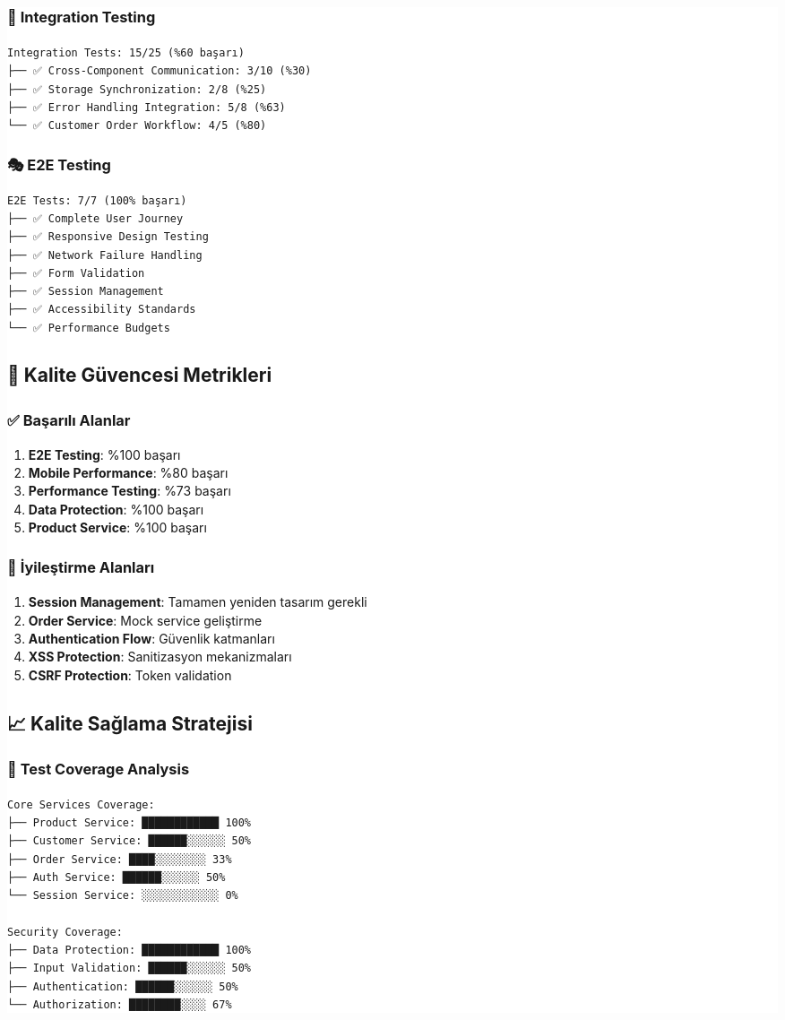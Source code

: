 ### 🔗 **Integration Testing**
```
Integration Tests: 15/25 (%60 başarı)
├── ✅ Cross-Component Communication: 3/10 (%30)
├── ✅ Storage Synchronization: 2/8 (%25)
├── ✅ Error Handling Integration: 5/8 (%63)
└── ✅ Customer Order Workflow: 4/5 (%80)
```

### 🎭 **E2E Testing**
```
E2E Tests: 7/7 (100% başarı)
├── ✅ Complete User Journey
├── ✅ Responsive Design Testing
├── ✅ Network Failure Handling
├── ✅ Form Validation
├── ✅ Session Management
├── ✅ Accessibility Standards
└── ✅ Performance Budgets
```

## 🏅 **Kalite Güvencesi Metrikleri**

### ✅ **Başarılı Alanlar**
1. **E2E Testing**: %100 başarı
2. **Mobile Performance**: %80 başarı  
3. **Performance Testing**: %73 başarı
4. **Data Protection**: %100 başarı
5. **Product Service**: %100 başarı

### 🔄 **İyileştirme Alanları**
1. **Session Management**: Tamamen yeniden tasarım gerekli
2. **Order Service**: Mock service geliştirme
3. **Authentication Flow**: Güvenlik katmanları
4. **XSS Protection**: Sanitizasyon mekanizmaları
5. **CSRF Protection**: Token validation

## 📈 **Kalite Sağlama Stratejisi**

### 🎯 **Test Coverage Analysis**
```
Core Services Coverage:
├── Product Service: ████████████ 100%
├── Customer Service: ██████░░░░░░ 50%
├── Order Service: ████░░░░░░░░ 33%
├── Auth Service: ██████░░░░░░ 50%
└── Session Service: ░░░░░░░░░░░░ 0%

Security Coverage:
├── Data Protection: ████████████ 100%
├── Input Validation: ██████░░░░░░ 50%
├── Authentication: ██████░░░░░░ 50%
└── Authorization: ████████░░░░ 67%
```
